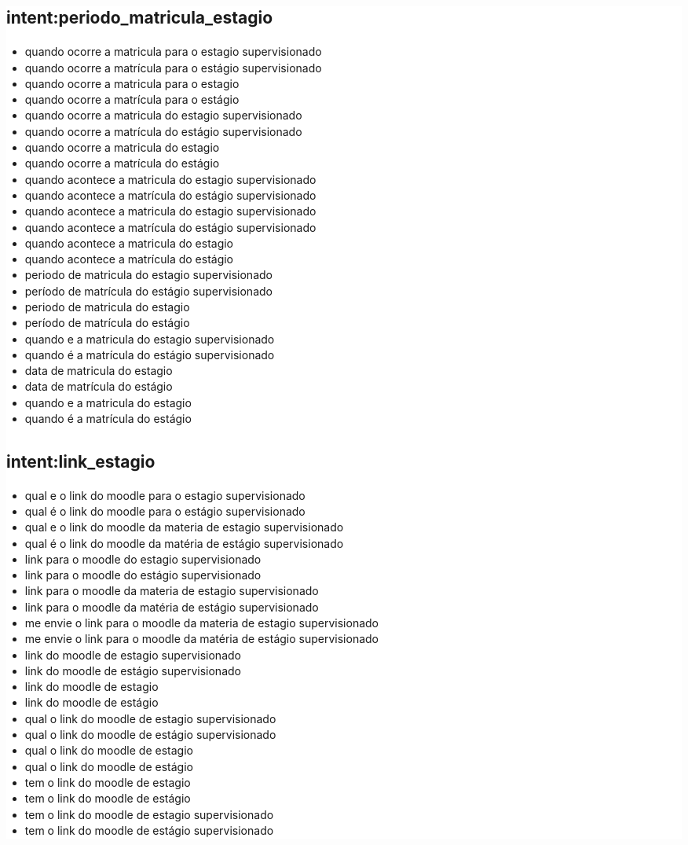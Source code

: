 ## intent:periodo_matricula_estagio
- quando ocorre a matricula para o estagio supervisionado
- quando ocorre a matrícula para o estágio supervisionado
- quando ocorre a matricula para o estagio
- quando ocorre a matrícula para o estágio
- quando ocorre a matricula do estagio supervisionado
- quando ocorre a matrícula do estágio supervisionado
- quando ocorre a matricula do estagio
- quando ocorre a matrícula do estágio
- quando acontece a matricula do estagio supervisionado
- quando acontece a matrícula do estágio supervisionado
- quando acontece a matricula do estagio supervisionado
- quando acontece a matrícula do estágio supervisionado
- quando acontece a matricula do estagio
- quando acontece a matrícula do estágio
- periodo de matricula do estagio supervisionado
- período de matrícula do estágio supervisionado
- periodo de matricula do estagio
- período de matrícula do estágio
- quando e a matricula do estagio supervisionado
- quando é a matrícula do estágio supervisionado
- data de matricula do estagio
- data de matrícula do estágio
- quando e a matricula do estagio
- quando é a matrícula do estágio

## intent:link_estagio
- qual e o link do moodle para o estagio supervisionado
- qual é o link do moodle para o estágio supervisionado
- qual e o link do moodle da materia de estagio supervisionado
- qual é o link do moodle da matéria de estágio supervisionado
- link para o moodle do estagio supervisionado
- link para o moodle do estágio supervisionado
- link para o moodle da materia de estagio supervisionado
- link para o moodle da matéria de estágio supervisionado
- me envie o link para o moodle da materia de estagio supervisionado
- me envie o link para o moodle da matéria de estágio supervisionado
- link do moodle de estagio supervisionado
- link do moodle de estágio supervisionado
- link do moodle de estagio
- link do moodle de estágio
- qual o link do moodle de estagio supervisionado
- qual o link do moodle de estágio supervisionado
- qual o link do moodle de estagio
- qual o link do moodle de estágio
- tem o link do moodle de estagio
- tem o link do moodle de estágio
- tem o link do moodle de estagio supervisionado
- tem o link do moodle de estágio supervisionado
